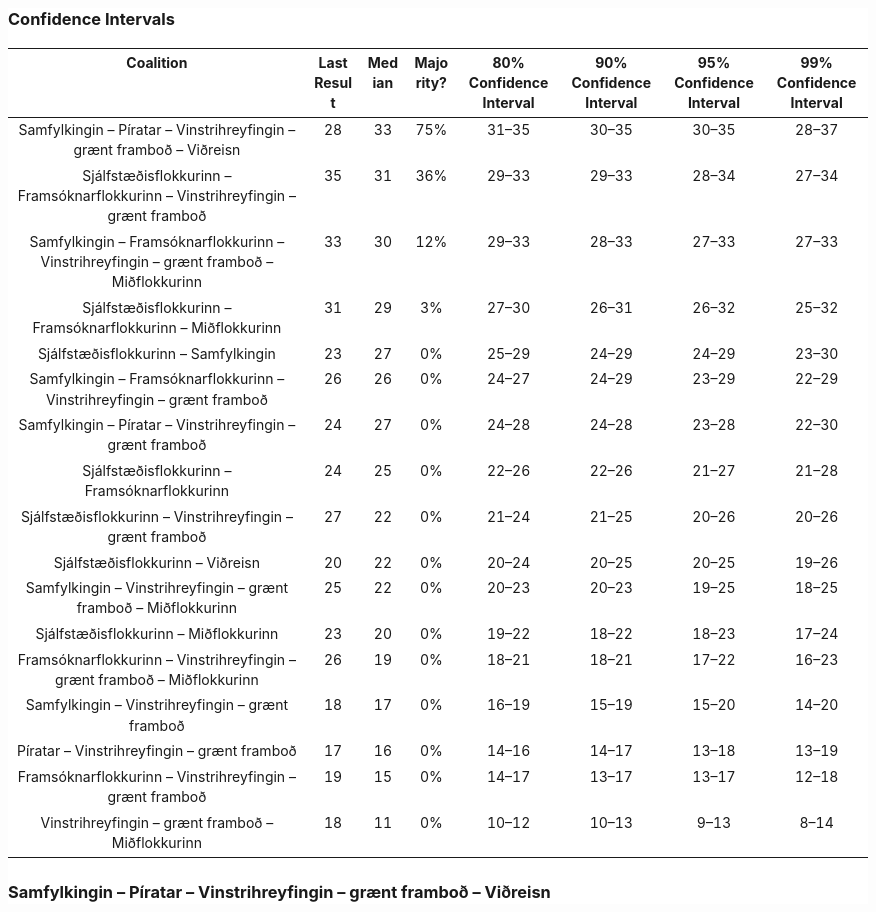 ### Confidence Intervals

| Coalition | Last Result | Median | Majority? | 80% Confidence Interval | 90% Confidence Interval | 95% Confidence Interval | 99% Confidence Interval |
|:---------:|:-----------:|:------:|:---------:|:-----------------------:|:-----------------------:|:-----------------------:|:-----------------------:|
| Samfylkingin – Píratar – Vinstrihreyfingin – grænt framboð – Viðreisn | 28 | 33 | 75% | 31–35 | 30–35 | 30–35 | 28–37 |
| Sjálfstæðisflokkurinn – Framsóknarflokkurinn – Vinstrihreyfingin – grænt framboð | 35 | 31 | 36% | 29–33 | 29–33 | 28–34 | 27–34 |
| Samfylkingin – Framsóknarflokkurinn – Vinstrihreyfingin – grænt framboð – Miðflokkurinn | 33 | 30 | 12% | 29–33 | 28–33 | 27–33 | 27–33 |
| Sjálfstæðisflokkurinn – Framsóknarflokkurinn – Miðflokkurinn | 31 | 29 | 3% | 27–30 | 26–31 | 26–32 | 25–32 |
| Sjálfstæðisflokkurinn – Samfylkingin | 23 | 27 | 0% | 25–29 | 24–29 | 24–29 | 23–30 |
| Samfylkingin – Framsóknarflokkurinn – Vinstrihreyfingin – grænt framboð | 26 | 26 | 0% | 24–27 | 24–29 | 23–29 | 22–29 |
| Samfylkingin – Píratar – Vinstrihreyfingin – grænt framboð | 24 | 27 | 0% | 24–28 | 24–28 | 23–28 | 22–30 |
| Sjálfstæðisflokkurinn – Framsóknarflokkurinn | 24 | 25 | 0% | 22–26 | 22–26 | 21–27 | 21–28 |
| Sjálfstæðisflokkurinn – Vinstrihreyfingin – grænt framboð | 27 | 22 | 0% | 21–24 | 21–25 | 20–26 | 20–26 |
| Sjálfstæðisflokkurinn – Viðreisn | 20 | 22 | 0% | 20–24 | 20–25 | 20–25 | 19–26 |
| Samfylkingin – Vinstrihreyfingin – grænt framboð – Miðflokkurinn | 25 | 22 | 0% | 20–23 | 20–23 | 19–25 | 18–25 |
| Sjálfstæðisflokkurinn – Miðflokkurinn | 23 | 20 | 0% | 19–22 | 18–22 | 18–23 | 17–24 |
| Framsóknarflokkurinn – Vinstrihreyfingin – grænt framboð – Miðflokkurinn | 26 | 19 | 0% | 18–21 | 18–21 | 17–22 | 16–23 |
| Samfylkingin – Vinstrihreyfingin – grænt framboð | 18 | 17 | 0% | 16–19 | 15–19 | 15–20 | 14–20 |
| Píratar – Vinstrihreyfingin – grænt framboð | 17 | 16 | 0% | 14–16 | 14–17 | 13–18 | 13–19 |
| Framsóknarflokkurinn – Vinstrihreyfingin – grænt framboð | 19 | 15 | 0% | 14–17 | 13–17 | 13–17 | 12–18 |
| Vinstrihreyfingin – grænt framboð – Miðflokkurinn | 18 | 11 | 0% | 10–12 | 10–13 | 9–13 | 8–14 |

### Samfylkingin – Píratar – Vinstrihreyfingin – grænt framboð – Viðreisn
